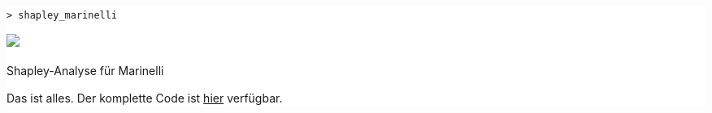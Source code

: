 ```
> shapley_marinelli
```
<div class="figure">
	<img src="{{site.baseurl}}/assets/2018-12-12-detect-protagonists/shapley_marinelli.png" />
	<p class="caption">Shapley-Analyse für Marinelli</p>
</div>

Das ist alles. Der komplette Code ist [hier]({{site.baseurl}}/assets/2018-12-12-detect-protagonists/script.R) verfügbar.
